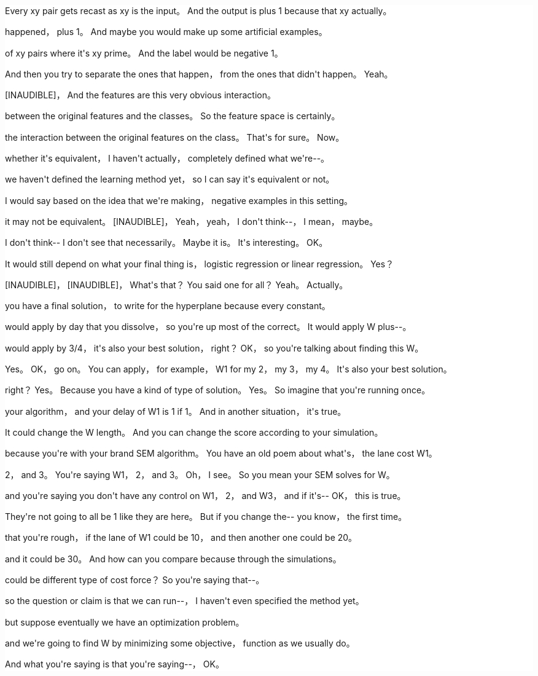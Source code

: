  Every xy pair gets recast as xy is the input。 And the output is plus 1 because that xy actually。

 happened， plus 1。 And maybe you would make up some artificial examples。

 of xy pairs where it's xy prime。 And the label would be negative 1。

 And then you try to separate the ones that happen， from the ones that didn't happen。 Yeah。

 [INAUDIBLE]， And the features are this very obvious interaction。

 between the original features and the classes。 So the feature space is certainly。

 the interaction between the original features on the class。 That's for sure。 Now。

 whether it's equivalent， I haven't actually， completely defined what we're--。

 we haven't defined the learning method yet， so I can say it's equivalent or not。

 I would say based on the idea that we're making， negative examples in this setting。

 it may not be equivalent。 [INAUDIBLE]， Yeah， yeah， I don't think--， I mean， maybe。

 I don't think-- I don't see that necessarily。 Maybe it is。 It's interesting。 OK。

 It would still depend on what your final thing is， logistic regression or linear regression。 Yes？

 [INAUDIBLE]， [INAUDIBLE]， What's that？ You said one for all？ Yeah。 Actually。

 you have a final solution， to write for the hyperplane because every constant。

 would apply by day that you dissolve， so you're up most of the correct。 It would apply W plus--。

 would apply by 3/4， it's also your best solution， right？ OK， so you're talking about finding this W。

 Yes。 OK， go on。 You can apply， for example， W1 for my 2， my 3， my 4。 It's also your best solution。

 right？ Yes。 Because you have a kind of type of solution。 Yes。 So imagine that you're running once。

 your algorithm， and your delay of W1 is 1 if 1。 And in another situation， it's true。

 It could change the W length。 And you can change the score according to your simulation。

 because you're with your brand SEM algorithm。 You have an old poem about what's， the lane cost W1。

 2， and 3。 You're saying W1， 2， and 3。 Oh， I see。 So you mean your SEM solves for W。

 and you're saying you don't have any control on W1， 2， and W3， and if it's-- OK， this is true。

 They're not going to all be 1 like they are here。 But if you change the-- you know， the first time。

 that you're rough， if the lane of W1 could be 10， and then another one could be 20。

 and it could be 30。 And how can you compare because through the simulations。

 could be different type of cost force？ So you're saying that--。

 so the question or claim is that we can run--， I haven't even specified the method yet。

 but suppose eventually we have an optimization problem。

 and we're going to find W by minimizing some objective， function as we usually do。

 And what you're saying is that you're saying--， OK。
